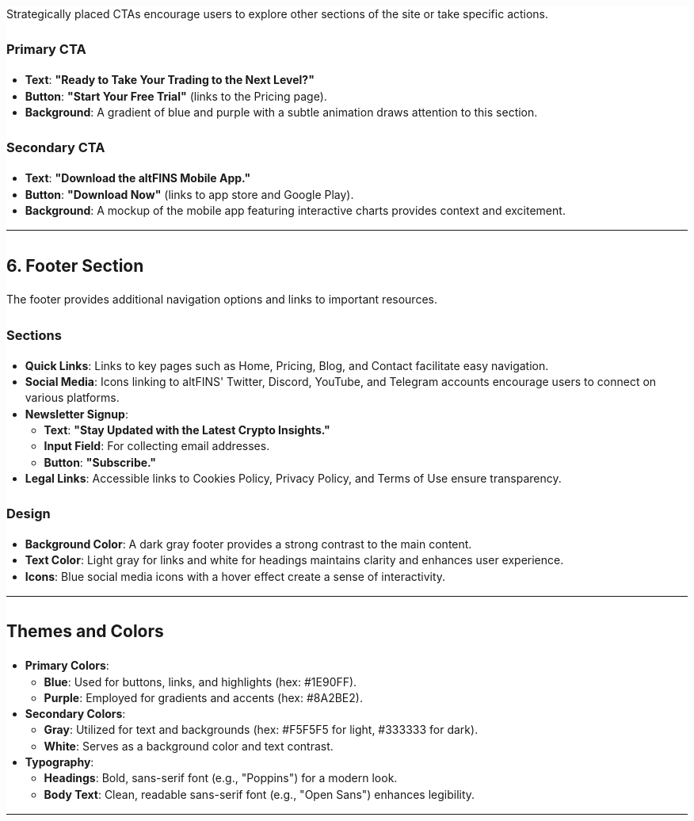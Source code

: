 Strategically placed CTAs encourage users to explore other sections of the site or take specific actions.

### Primary CTA

- **Text**: **"Ready to Take Your Trading to the Next Level?"**
- **Button**: **"Start Your Free Trial"** (links to the Pricing page).
- **Background**: A gradient of blue and purple with a subtle animation draws attention to this section.

### Secondary CTA

- **Text**: **"Download the altFINS Mobile App."**
- **Button**: **"Download Now"** (links to app store and Google Play).
- **Background**: A mockup of the mobile app featuring interactive charts provides context and excitement.

---

## 6. Footer Section

The footer provides additional navigation options and links to important resources.

### Sections

- **Quick Links**: Links to key pages such as Home, Pricing, Blog, and Contact facilitate easy navigation.
- **Social Media**: Icons linking to altFINS' Twitter, Discord, YouTube, and Telegram accounts encourage users to connect on various platforms.
- **Newsletter Signup**:
  - **Text**: **"Stay Updated with the Latest Crypto Insights."**
  - **Input Field**: For collecting email addresses.
  - **Button**: **"Subscribe."**
- **Legal Links**: Accessible links to Cookies Policy, Privacy Policy, and Terms of Use ensure transparency.

### Design

- **Background Color**: A dark gray footer provides a strong contrast to the main content.
- **Text Color**: Light gray for links and white for headings maintains clarity and enhances user experience.
- **Icons**: Blue social media icons with a hover effect create a sense of interactivity.

---

## Themes and Colors

- **Primary Colors**:
  - **Blue**: Used for buttons, links, and highlights (hex: #1E90FF).
  - **Purple**: Employed for gradients and accents (hex: #8A2BE2).
- **Secondary Colors**:
  - **Gray**: Utilized for text and backgrounds (hex: #F5F5F5 for light, #333333 for dark).
  - **White**: Serves as a background color and text contrast.
- **Typography**: 
  - **Headings**: Bold, sans-serif font (e.g., "Poppins") for a modern look.
  - **Body Text**: Clean, readable sans-serif font (e.g., "Open Sans") enhances legibility.

---